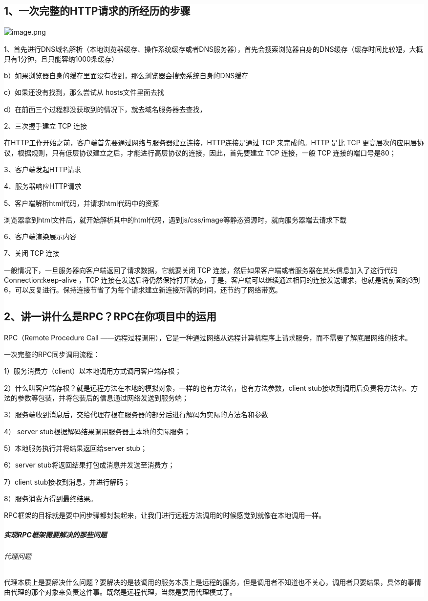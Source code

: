 ## 1、一次完整的HTTP请求的所经历的步骤

![image.png](https://fynotefile.oss-cn-zhangjiakou.aliyuncs.com/fynote/fyfile/5983/1681287211024/36710e0040e94402b675356bd5bfe3aa.png)

1、首先进行DNS域名解析（本地浏览器缓存、操作系统缓存或者DNS服务器），首先会搜索浏览器自身的DNS缓存（缓存时间比较短，大概只有1分钟，且只能容纳1000条缓存）

b）如果浏览器自身的缓存里面没有找到，那么浏览器会搜索系统自身的DNS缓存

c）如果还没有找到，那么尝试从 hosts文件里面去找

d）在前面三个过程都没获取到的情况下，就去域名服务器去查找，

2、三次握手建立 TCP 连接

在HTTP工作开始之前，客户端首先要通过网络与服务器建立连接，HTTP连接是通过 TCP 来完成的。HTTP 是比 TCP 更高层次的应用层协议，根据规则，只有低层协议建立之后，才能进行高层协议的连接，因此，首先要建立 TCP 连接，一般 TCP 连接的端口号是80；

3、客户端发起HTTP请求

4、服务器响应HTTP请求

5、客户端解析html代码，并请求html代码中的资源

浏览器拿到html文件后，就开始解析其中的html代码，遇到js/css/image等静态资源时，就向服务器端去请求下载

6、客户端渲染展示内容

7、关闭 TCP 连接

一般情况下，一旦服务器向客户端返回了请求数据，它就要关闭 TCP 连接，然后如果客户端或者服务器在其头信息加入了这行代码 Connection:keep-alive ，TCP 连接在发送后将仍然保持打开状态，于是，客户端可以继续通过相同的连接发送请求，也就是说前面的3到6，可以反复进行。保持连接节省了为每个请求建立新连接所需的时间，还节约了网络带宽。

## 2、讲一讲什么是RPC？RPC在你项目中的运用

RPC（Remote Procedure Call ——远程过程调用），它是一种通过网络从远程计算机程序上请求服务，而不需要了解底层网络的技术。

一次完整的RPC同步调用流程：

1）服务消费方（client）以本地调用方式调用客户端存根；

2）什么叫客户端存根？就是远程方法在本地的模拟对象，一样的也有方法名，也有方法参数，client stub接收到调用后负责将方法名、方法的参数等包装，并将包装后的信息通过网络发送到服务端；

3）服务端收到消息后，交给代理存根在服务器的部分后进行解码为实际的方法名和参数

4） server stub根据解码结果调用服务器上本地的实际服务；

5）本地服务执行并将结果返回给server stub；

6）server stub将返回结果打包成消息并发送至消费方；

7）client stub接收到消息，并进行解码；

8）服务消费方得到最终结果。

RPC框架的目标就是要中间步骤都封装起来，让我们进行远程方法调用的时候感觉到就像在本地调用一样。

##### 实现RPC框架需要解决的那些问题

###### 代理问题

代理本质上是要解决什么问题？要解决的是被调用的服务本质上是远程的服务，但是调用者不知道也不关心，调用者只要结果，具体的事情由代理的那个对象来负责这件事。既然是远程代理，当然是要用代理模式了。
